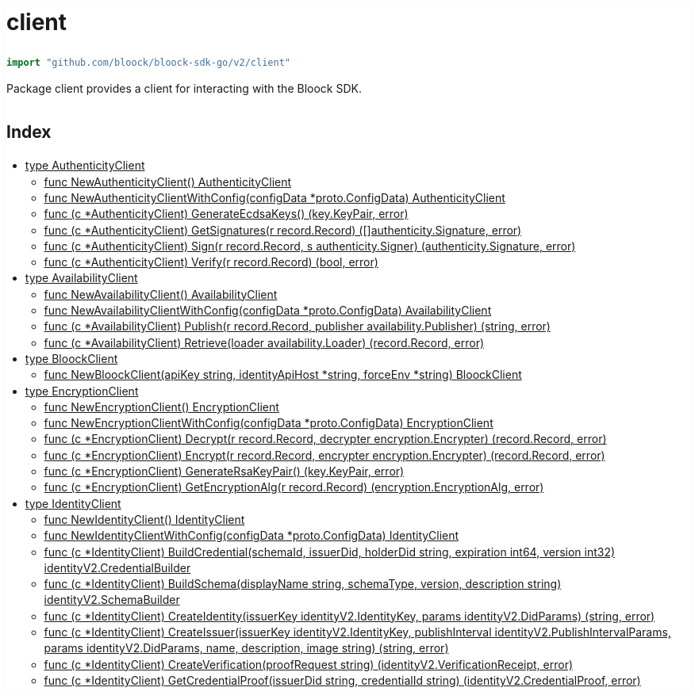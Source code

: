 

# client

```go
import "github.com/bloock/bloock-sdk-go/v2/client"
```

Package client provides a client for interacting with the Bloock SDK.

## Index

- [type AuthenticityClient](#AuthenticityClient)
  - [func NewAuthenticityClient\(\) AuthenticityClient](#NewAuthenticityClient)
  - [func NewAuthenticityClientWithConfig\(configData \*proto.ConfigData\) AuthenticityClient](#NewAuthenticityClientWithConfig)
  - [func \(c \*AuthenticityClient\) GenerateEcdsaKeys\(\) \(key.KeyPair, error\)](#AuthenticityClient.GenerateEcdsaKeys)
  - [func \(c \*AuthenticityClient\) GetSignatures\(r record.Record\) \(\[\]authenticity.Signature, error\)](#AuthenticityClient.GetSignatures)
  - [func \(c \*AuthenticityClient\) Sign\(r record.Record, s authenticity.Signer\) \(authenticity.Signature, error\)](#AuthenticityClient.Sign)
  - [func \(c \*AuthenticityClient\) Verify\(r record.Record\) \(bool, error\)](#AuthenticityClient.Verify)
- [type AvailabilityClient](#AvailabilityClient)
  - [func NewAvailabilityClient\(\) AvailabilityClient](#NewAvailabilityClient)
  - [func NewAvailabilityClientWithConfig\(configData \*proto.ConfigData\) AvailabilityClient](#NewAvailabilityClientWithConfig)
  - [func \(c \*AvailabilityClient\) Publish\(r record.Record, publisher availability.Publisher\) \(string, error\)](#AvailabilityClient.Publish)
  - [func \(c \*AvailabilityClient\) Retrieve\(loader availability.Loader\) \(record.Record, error\)](#AvailabilityClient.Retrieve)
- [type BloockClient](#BloockClient)
  - [func NewBloockClient\(apiKey string, identityApiHost \*string, forceEnv \*string\) BloockClient](#NewBloockClient)
- [type EncryptionClient](#EncryptionClient)
  - [func NewEncryptionClient\(\) EncryptionClient](#NewEncryptionClient)
  - [func NewEncryptionClientWithConfig\(configData \*proto.ConfigData\) EncryptionClient](#NewEncryptionClientWithConfig)
  - [func \(c \*EncryptionClient\) Decrypt\(r record.Record, decrypter encryption.Encrypter\) \(record.Record, error\)](#EncryptionClient.Decrypt)
  - [func \(c \*EncryptionClient\) Encrypt\(r record.Record, encrypter encryption.Encrypter\) \(record.Record, error\)](#EncryptionClient.Encrypt)
  - [func \(c \*EncryptionClient\) GenerateRsaKeyPair\(\) \(key.KeyPair, error\)](#EncryptionClient.GenerateRsaKeyPair)
  - [func \(c \*EncryptionClient\) GetEncryptionAlg\(r record.Record\) \(encryption.EncryptionAlg, error\)](#EncryptionClient.GetEncryptionAlg)
- [type IdentityClient](#IdentityClient)
  - [func NewIdentityClient\(\) IdentityClient](#NewIdentityClient)
  - [func NewIdentityClientWithConfig\(configData \*proto.ConfigData\) IdentityClient](#NewIdentityClientWithConfig)
  - [func \(c \*IdentityClient\) BuildCredential\(schemaId, issuerDid, holderDid string, expiration int64, version int32\) identityV2.CredentialBuilder](#IdentityClient.BuildCredential)
  - [func \(c \*IdentityClient\) BuildSchema\(displayName string, schemaType, version, description string\) identityV2.SchemaBuilder](#IdentityClient.BuildSchema)
  - [func \(c \*IdentityClient\) CreateIdentity\(issuerKey identityV2.IdentityKey, params identityV2.DidParams\) \(string, error\)](#IdentityClient.CreateIdentity)
  - [func \(c \*IdentityClient\) CreateIssuer\(issuerKey identityV2.IdentityKey, publishInterval identityV2.PublishIntervalParams, params identityV2.DidParams, name, description, image string\) \(string, error\)](#IdentityClient.CreateIssuer)
  - [func \(c \*IdentityClient\) CreateVerification\(proofRequest string\) \(identityV2.VerificationReceipt, error\)](#IdentityClient.CreateVerification)
  - [func \(c \*IdentityClient\) GetCredentialProof\(issuerDid string, credentialId string\) \(identityV2.CredentialProof, error\)](#IdentityClient.GetCredentialProof)